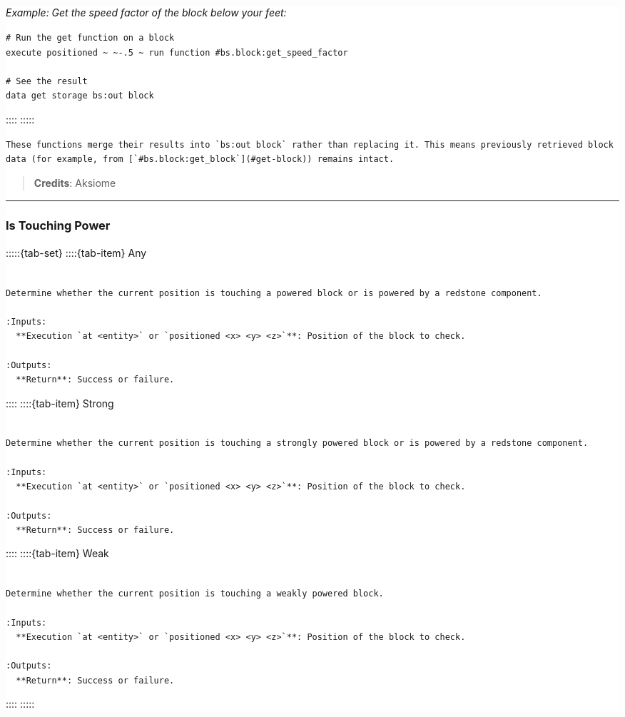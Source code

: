 *Example: Get the speed factor of the block below your feet:*

```mcfunction
# Run the get function on a block
execute positioned ~ ~-.5 ~ run function #bs.block:get_speed_factor

# See the result
data get storage bs:out block
```
::::
:::::

```{tip}
These functions merge their results into `bs:out block` rather than replacing it. This means previously retrieved block data (for example, from [`#bs.block:get_block`](#get-block)) remains intact.
```

> **Credits**: Aksiome

---

### Is Touching Power

:::::{tab-set}
::::{tab-item} Any

```{function} #bs.block:is_touching_power

Determine whether the current position is touching a powered block or is powered by a redstone component.

:Inputs:
  **Execution `at <entity>` or `positioned <x> <y> <z>`**: Position of the block to check.

:Outputs:
  **Return**: Success or failure.
```
::::
::::{tab-item} Strong

```{function} #bs.block:is_touching_strong_power

Determine whether the current position is touching a strongly powered block or is powered by a redstone component.

:Inputs:
  **Execution `at <entity>` or `positioned <x> <y> <z>`**: Position of the block to check.

:Outputs:
  **Return**: Success or failure.
```
::::
::::{tab-item} Weak

````{function} #bs.block:is_touching_weak_power

Determine whether the current position is touching a weakly powered block.

:Inputs:
  **Execution `at <entity>` or `positioned <x> <y> <z>`**: Position of the block to check.

:Outputs:
  **Return**: Success or failure.
````
::::
:::::

